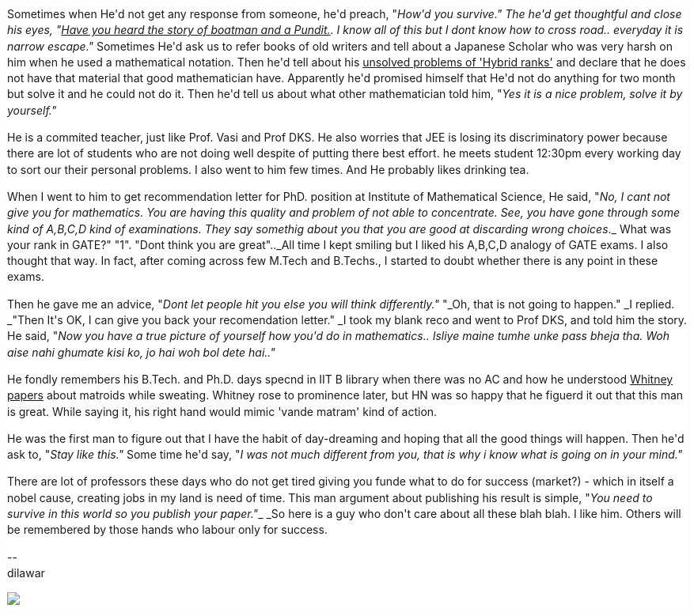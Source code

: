 Sometimes when He'd not get any response from someone, he'd preach, "_How'd you survive." _The he'd get thoughtful and close his eyes, "_[Have you heard the story of boatman and a Pundit.](http://www.ineval.org/sai/Teachings/SaiBabaGita/saigita199.html). I know all of this but I dont know how to cross road.. everyday it is narrow escape."_ Sometimes He'd ask us to refer books of old writers and tell about a Japanese Scholar who was very harsh on him when he used a mathematical notation. Then he'd tell about his [unsolved problems of 'Hybrid ranks'](http://www3.interscience.wiley.com/journal/113516054/abstract) and declare that he does not have that material that good mathematician have. Apparently he'd promised himself that He'd not do anything for two month but solve it and he could not do it. Then he'd tell us about what other mathematician told him, "_Yes it is a nice problem, solve it by yourself."_  
  
He is a commited teacher, just like Prof. Vasi and Prof DKS. He also worries that JEE is losing its discriminatory power because there are lot of students who are not doing well despite of putting there best effort. he meets student 12:30pm every working day to sort our their personal problems. I also went to him few times. And He probably likes drinking tea.  
  
When I went to him to get recommendation letter for PhD. position at Institute of Mathematical Science, He said, "_No, I cant not give you for mathematics. You are having this quality and problem of not able to concentrate. See, you have gone through some kind of A,B,C,D kind of examinations. They say somethig about you that you are good at discarding wrong choices_._ What was your rank in GATE?" "1". "Dont think you are great".._All time I kept smiling but I liked his A,B,C,D analogy of GATE exams. I also thought that way. In fact, after coming across few M.Tech and B.Techs., I started to doubt whether there is any point in these exams.  
  
Then he gave me an advice, "_Dont let people hit you else you will think differently."_ "_Oh, that is not going to happen." _I replied. _"Then It's OK, I can give you back your recomendation letter." _I took my blank reco and went to Prof DKS, and told him the story. He said, "_Now you have a true picture of yourself how you'd do in mathematics.. Isliye maine tumhe unke pass bheja tha. Woh aise nahi ghumate kisi ko, jo hai woh bol dete hai.."_  
  
He fondly remembers his B.Tech. and Ph.D. days specnd in IIT B library when there was no AC and how he understood [Whitney papers](http://en.wikipedia.org/wiki/Hassler_Whitney) about matroids while sweating. Whitney rose to prominence later, but HN was so happy that he figuerd it out that this man is great. While saying it, his right hand would mimic 'vande matram' kind of action.  
  
He was the first man to figure out that I have the habit of day-dreaming and hoping that all the good things will happen. Then he'd ask to, "_Stay like this."_ Some time he'd say, "_I was not much different from you, that is why i know what is going on in your mind."_  
  
There are lot of professors these days who do not get tired giving you funde what to do for success (market?) - which in itself a nobel cause, creating jobs in my land is need of time. This man argument about publishing his result is simple, "_You need to survive in this world so you publish your paper."__ _So here is a guy who don't care about all these blah blah. I like him. Others will be remembered by those hands who labour only for success.  
  
--  
dilawar

![](https://blogger.googleusercontent.com/tracker/3794193585985230867-1854149724580384299?l=dilawarsays.blogspot.com)
